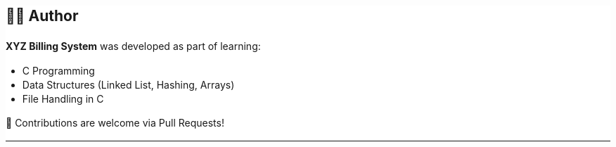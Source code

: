 
## 👨‍💻 Author
**XYZ Billing System** was developed as part of learning:  
- C Programming  
- Data Structures (Linked List, Hashing, Arrays)  
- File Handling in C  

📌 Contributions are welcome via Pull Requests!  

---
